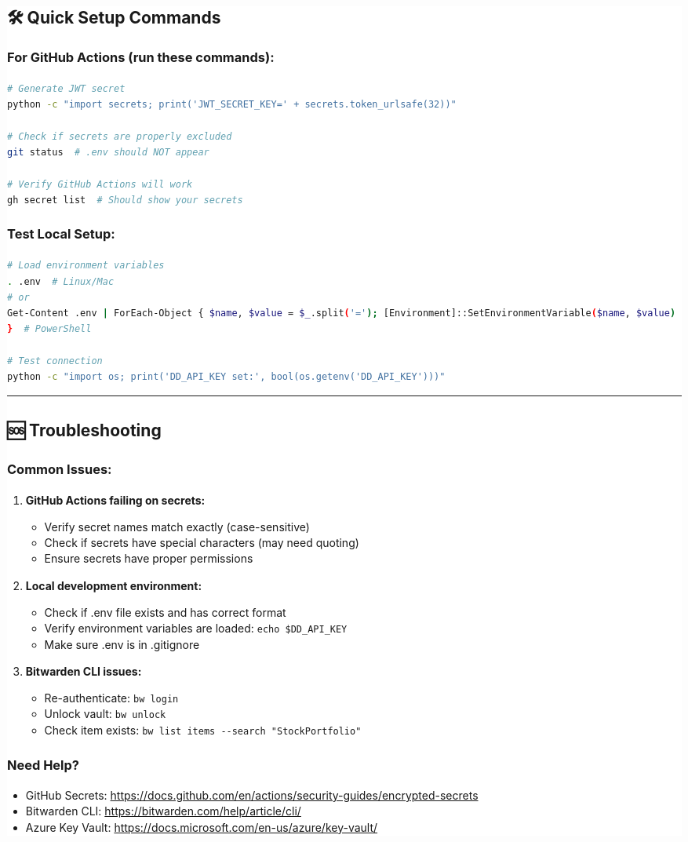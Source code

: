 
## 🛠️ **Quick Setup Commands**

### For GitHub Actions (run these commands):
```bash
# Generate JWT secret
python -c "import secrets; print('JWT_SECRET_KEY=' + secrets.token_urlsafe(32))"

# Check if secrets are properly excluded
git status  # .env should NOT appear

# Verify GitHub Actions will work
gh secret list  # Should show your secrets
```

### Test Local Setup:
```bash
# Load environment variables
. .env  # Linux/Mac
# or
Get-Content .env | ForEach-Object { $name, $value = $_.split('='); [Environment]::SetEnvironmentVariable($name, $value) }  # PowerShell

# Test connection
python -c "import os; print('DD_API_KEY set:', bool(os.getenv('DD_API_KEY')))"
```

---

## 🆘 **Troubleshooting**

### Common Issues:

1. **GitHub Actions failing on secrets:**
   - Verify secret names match exactly (case-sensitive)
   - Check if secrets have special characters (may need quoting)
   - Ensure secrets have proper permissions

2. **Local development environment:**
   - Check if .env file exists and has correct format
   - Verify environment variables are loaded: `echo $DD_API_KEY`
   - Make sure .env is in .gitignore

3. **Bitwarden CLI issues:**
   - Re-authenticate: `bw login`
   - Unlock vault: `bw unlock`
   - Check item exists: `bw list items --search "StockPortfolio"`

### Need Help?
- GitHub Secrets: https://docs.github.com/en/actions/security-guides/encrypted-secrets
- Bitwarden CLI: https://bitwarden.com/help/article/cli/
- Azure Key Vault: https://docs.microsoft.com/en-us/azure/key-vault/